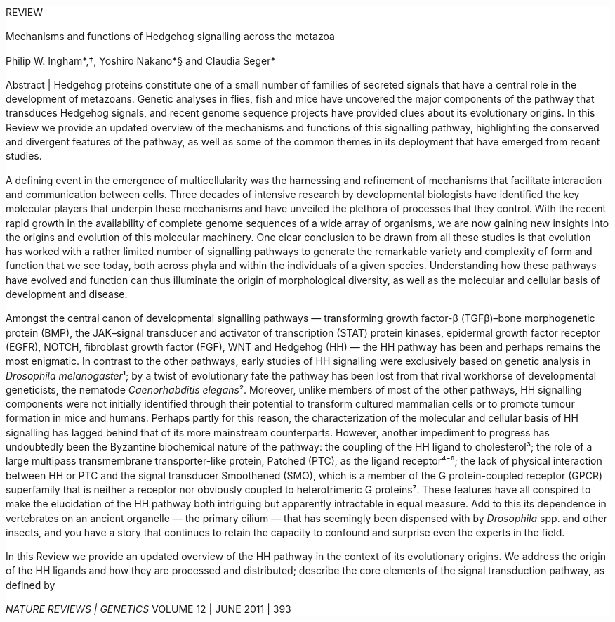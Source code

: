
REVIEW

Mechanisms and functions of Hedgehog signalling across the metazoa

Philip W. Ingham*,†, Yoshiro Nakano*§ and Claudia Seger*

Abstract | Hedgehog proteins constitute one of a small number of families of secreted signals that have a central role in the development of metazoans. Genetic analyses in flies, fish and mice have uncovered the major components of the pathway that transduces Hedgehog signals, and recent genome sequence projects have provided clues about its evolutionary origins. In this Review we provide an updated overview of the mechanisms and functions of this signalling pathway, highlighting the conserved and divergent features of the pathway, as well as some of the common themes in its deployment that have emerged from recent studies.

A defining event in the emergence of multicellularity was the harnessing and refinement of mechanisms that facilitate interaction and communication between cells. Three decades of intensive research by developmental biologists have identified the key molecular players that underpin these mechanisms and have unveiled the plethora of processes that they control. With the recent rapid growth in the availability of complete genome sequences of a wide array of organisms, we are now gaining new insights into the origins and evolution of this molecular machinery. One clear conclusion to be drawn from all these studies is that evolution has worked with a rather limited number of signalling pathways to generate the remarkable variety and complexity of form and function that we see today, both across phyla and within the individuals of a given species. Understanding how these pathways have evolved and function can thus illuminate the origin of morphological diversity, as well as the molecular and cellular basis of development and disease.

Amongst the central canon of developmental signalling pathways — transforming growth factor-β (TGFβ)–bone morphogenetic protein (BMP), the JAK–signal transducer and activator of transcription (STAT) protein kinases, epidermal growth factor receptor (EGFR), NOTCH, fibroblast growth factor (FGF), WNT and Hedgehog (HH) — the HH pathway has been and perhaps remains the most enigmatic. In contrast to the other pathways, early studies of HH signalling were exclusively based on genetic analysis in *Drosophila melanogaster*¹; by a twist of evolutionary fate the pathway has been lost from that rival workhorse of developmental geneticists, the nematode *Caenorhabditis elegans*². Moreover, unlike members of most of the other pathways, HH signalling components were not initially identified through their potential to transform cultured mammalian cells or to promote tumour formation in mice and humans. Perhaps partly for this reason, the characterization of the molecular and cellular basis of HH signalling has lagged behind that of its more mainstream counterparts. However, another impediment to progress has undoubtedly been the Byzantine biochemical nature of the pathway: the coupling of the HH ligand to cholesterol³; the role of a large multipass transmembrane transporter-like protein, Patched (PTC), as the ligand receptor⁴⁻⁶; the lack of physical interaction between HH or PTC and the signal transducer Smoothened (SMO), which is a member of the G protein-coupled receptor (GPCR) superfamily that is neither a receptor nor obviously coupled to heterotrimeric G proteins⁷. These features have all conspired to make the elucidation of the HH pathway both intriguing but apparently intractable in equal measure. Add to this its dependence in vertebrates on an ancient organelle — the primary cilium — that has seemingly been dispensed with by *Drosophila* spp. and other insects, and you have a story that continues to retain the capacity to confound and surprise even the experts in the field.

In this Review we provide an updated overview of the HH pathway in the context of its evolutionary origins. We address the origin of the HH ligands and how they are processed and distributed; describe the core elements of the signal transduction pathway, as defined by

*NATURE REVIEWS | GENETICS*  VOLUME 12 | JUNE 2011 | 393
